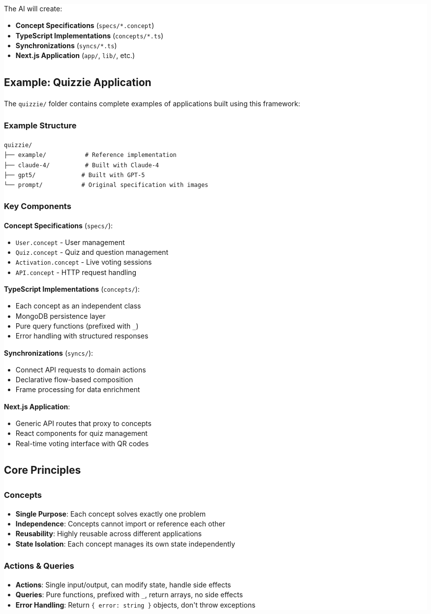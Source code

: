 The AI will create:
- **Concept Specifications** (`specs/*.concept`)
- **TypeScript Implementations** (`concepts/*.ts`) 
- **Synchronizations** (`syncs/*.ts`)
- **Next.js Application** (`app/`, `lib/`, etc.)

## Example: Quizzie Application

The `quizzie/` folder contains complete examples of applications built using this framework:

### Example Structure
```
quizzie/
├── example/           # Reference implementation
├── claude-4/          # Built with Claude-4
├── gpt5/             # Built with GPT-5
└── prompt/           # Original specification with images
```

### Key Components

**Concept Specifications** (`specs/`):
- `User.concept` - User management
- `Quiz.concept` - Quiz and question management  
- `Activation.concept` - Live voting sessions
- `API.concept` - HTTP request handling

**TypeScript Implementations** (`concepts/`):
- Each concept as an independent class
- MongoDB persistence layer
- Pure query functions (prefixed with `_`)
- Error handling with structured responses

**Synchronizations** (`syncs/`):
- Connect API requests to domain actions
- Declarative flow-based composition
- Frame processing for data enrichment

**Next.js Application**:
- Generic API routes that proxy to concepts
- React components for quiz management
- Real-time voting interface with QR codes

## Core Principles

### Concepts
- **Single Purpose**: Each concept solves exactly one problem
- **Independence**: Concepts cannot import or reference each other
- **Reusability**: Highly reusable across different applications
- **State Isolation**: Each concept manages its own state independently

### Actions & Queries
- **Actions**: Single input/output, can modify state, handle side effects
- **Queries**: Pure functions, prefixed with `_`, return arrays, no side effects
- **Error Handling**: Return `{ error: string }` objects, don't throw exceptions
